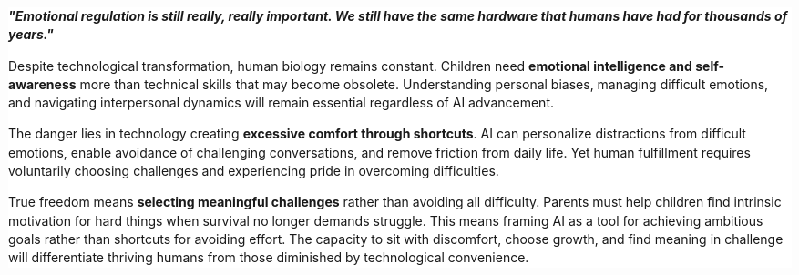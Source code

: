 ***"Emotional regulation is still really, really important. We still have the same hardware that humans have had for thousands of years."***

Despite technological transformation, human biology remains constant. Children need **emotional intelligence and self-awareness** more than technical skills that may become obsolete. Understanding personal biases, managing difficult emotions, and navigating interpersonal dynamics will remain essential regardless of AI advancement.

The danger lies in technology creating **excessive comfort through shortcuts**. AI can personalize distractions from difficult emotions, enable avoidance of challenging conversations, and remove friction from daily life. Yet human fulfillment requires voluntarily choosing challenges and experiencing pride in overcoming difficulties.

True freedom means **selecting meaningful challenges** rather than avoiding all difficulty. Parents must help children find intrinsic motivation for hard things when survival no longer demands struggle. This means framing AI as a tool for achieving ambitious goals rather than shortcuts for avoiding effort. The capacity to sit with discomfort, choose growth, and find meaning in challenge will differentiate thriving humans from those diminished by technological convenience.